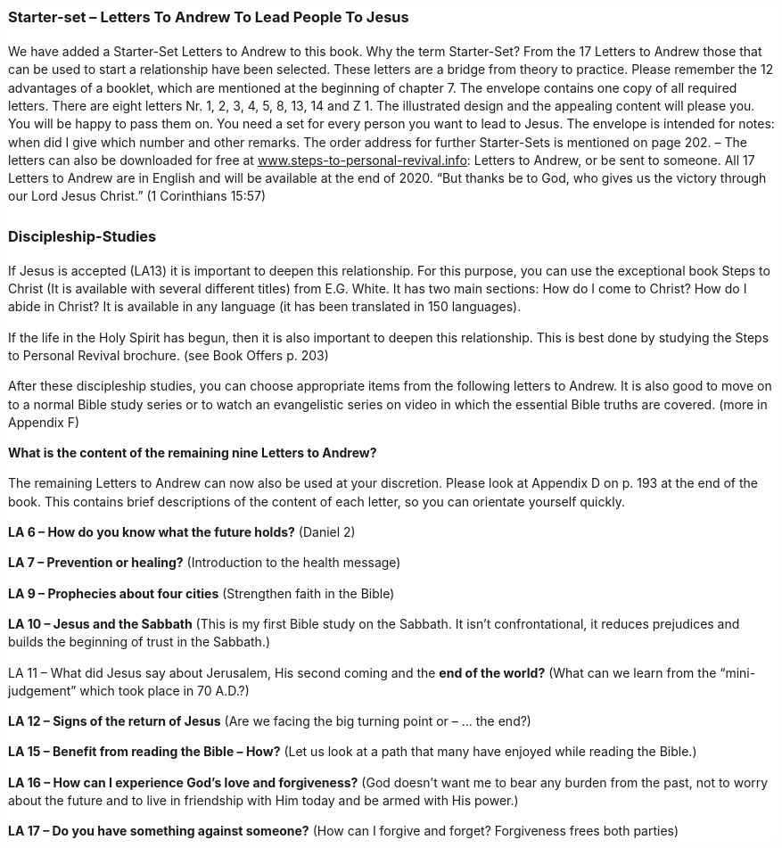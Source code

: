 ### Starter-set – Letters To Andrew To Lead People To Jesus

We have added a Starter-Set Letters to Andrew to this book. Why the term Starter-Set? From the 17 Letters to Andrew those that can be used to start a relationship have been selected. These letters are a bridge from theory to practice. Please remember the 12 advantages of a booklet, which are mentioned at the beginning of chapter 7. The envelope contains one copy of all required letters. There are eight letters Nr. 1, 2, 3, 4, 5, 8, 13, 14 and Z 1. The illustrated design and the appealing content will please you. You will be happy to pass them on. You need a set for every person you want to lead to Jesus. The envelope is intended for notes: when did I give which number and other remarks. The order address for further Starter-Sets is mentioned on page 202. – The letters can also be downloaded for free at www.steps-to-personal-revival.info: Letters to Andrew, or be sent to someone. All 17 Letters to Andrew are in English and will be available at the end of 2020. “But thanks be to God, who gives us the victory through our Lord Jesus Christ.” (1 Corinthians 15:57)

### Discipleship-Studies

If Jesus is accepted (LA13) it is important to deepen this relationship. For this purpose, you can use the exceptional book Steps to Christ (It is available with several different titles) from E.G. White. It has two main sections: How do I come to Christ? How do I abide in Christ? It is available in any language (it has been translated in 150 languages).

If the life in the Holy Spirit has begun, then it is also important to deepen this relationship. This is best done by studying the Steps to Personal Revival brochure. (see Book Offers p. 203)

After these discipleship studies, you can choose appropriate items from the following letters to Andrew. It is also good to move on to a normal Bible study series or to watch an evangelistic series on video in which the essential Bible truths are covered. (more in Appendix F)

**What is the content of the remaining nine Letters to Andrew?**

The remaining Letters to Andrew can now also be used at your discretion. Please look at Appendix D on p. 193 at the end of the book. This contains brief descriptions of the content of each letter, so you can orientate yourself quickly.

**LA 6 – How do you know what the future holds?** (Daniel 2)

**LA 7 – Prevention or healing?** (Introduction to the health message)

**LA 9 – Prophecies about four cities** (Strengthen faith in the Bible)

**LA 10 – Jesus and the Sabbath** (This is my first Bible study on the Sabbath. It isn’t confrontational, it reduces prejudices and builds the beginning of trust in the Sabbath.)

LA 11 – What did Jesus say about Jerusalem, His second coming and the **end of the world?** (What can we learn from the “mini-judgement” which took place in 70 A.D.?)

**LA 12 – Signs of the return of Jesus** (Are we facing the big turning point or – ... the end?)

**LA 15 – Benefit from reading the Bible – How?** (Let us look at a path that many have enjoyed while reading the Bible.)

**LA 16 – How can I experience God’s love and forgiveness?** (God doesn’t want me to bear any burden from the past, not to worry about the future and to live in friendship with Him today and be armed with His power.)

**LA 17 – Do you have something against someone?** (How can I forgive and forget? Forgiveness frees both parties)
